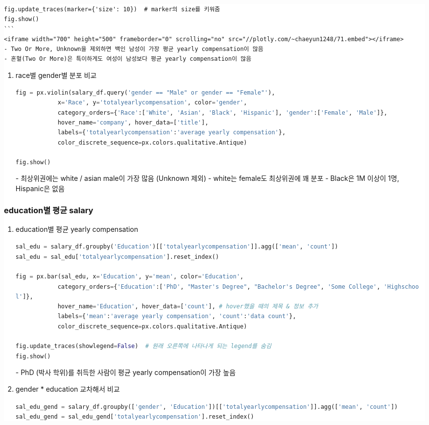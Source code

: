     fig.update_traces(marker={'size': 10})  # marker의 size를 키워줌
    fig.show()
    ```
    <iframe width="700" height="500" frameborder="0" scrolling="no" src="//plotly.com/~chaeyun1248/71.embed"></iframe>
    - Two Or More, Unknown을 제외하면 백인 남성이 가장 평균 yearly compensation이 많음
    - 혼혈(Two Or More)은 특이하게도 여성이 남성보다 평균 yearly compensation이 많음

1. race별 gender별 분포 비교

    ```python
    fig = px.violin(salary_df.query('gender == "Male" or gender == "Female"'), 
                x='Race', y='totalyearlycompensation', color='gender',
                category_orders={'Race':['White', 'Asian', 'Black', 'Hispanic'], 'gender':['Female', 'Male']},
                hover_name='company', hover_data=['title'],
                labels={'totalyearlycompensation':'average yearly compensation'},
                color_discrete_sequence=px.colors.qualitative.Antique)

    fig.show()
    ```
    <iframe width="700" height="500" frameborder="0" scrolling="no" src="../../../assets/images/kaggle/stem_salaries_1.html"></iframe>
    - 최상위권에는 white / asian male이 가장 많음 (Unknown 제외)
    - white는 female도 최상위권에 꽤 분포
    - Black은 1M 이상이 1명, Hispanic은 없음


### education별 평균 salary

1. education별 평균 yearly compensation

    ```python
    sal_edu = salary_df.groupby('Education')[['totalyearlycompensation']].agg(['mean', 'count'])
    sal_edu = sal_edu['totalyearlycompensation'].reset_index()

    fig = px.bar(sal_edu, x='Education', y='mean', color='Education',
                category_orders={'Education':['PhD', "Master's Degree", "Bachelor's Degree", 'Some College', 'Highschool']},
                hover_name='Education', hover_data=['count'], # hover했을 때의 제목 & 정보 추가
                labels={'mean':'average yearly compensation', 'count':'data count'},
                color_discrete_sequence=px.colors.qualitative.Antique)

    fig.update_traces(showlegend=False)  # 원래 오른쪽에 나타나게 되는 legend를 숨김
    fig.show()
    ```
    <iframe width="600" height="400" frameborder="0" scrolling="no" src="//plotly.com/~chaeyun1248/73.embed"></iframe>
    - PhD (박사 학위)를 취득한 사람이 평균 yearly compensation이 가장 높음

1. gender * education 교차해서 비교

    ```python
    sal_edu_gend = salary_df.groupby(['gender', 'Education'])[['totalyearlycompensation']].agg(['mean', 'count'])
    sal_edu_gend = sal_edu_gend['totalyearlycompensation'].reset_index()
